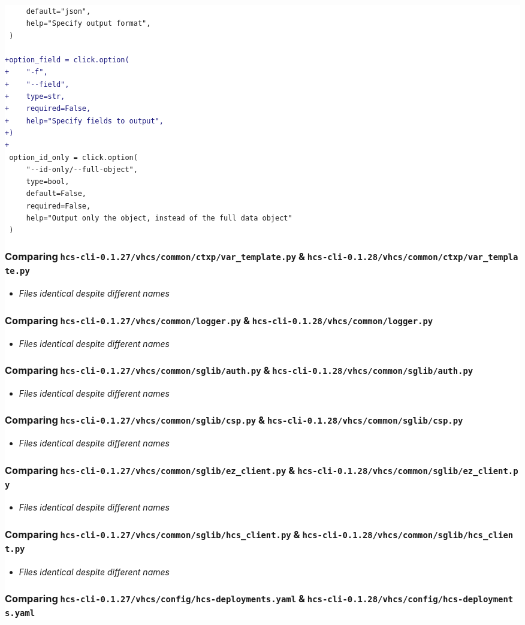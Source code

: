 ```diff
     default="json",
     help="Specify output format",
 )
 
+option_field = click.option(
+    "-f",
+    "--field",
+    type=str,
+    required=False,
+    help="Specify fields to output",
+)
+
 option_id_only = click.option(
     "--id-only/--full-object",
     type=bool,
     default=False,
     required=False,
     help="Output only the object, instead of the full data object"
 )
```

### Comparing `hcs-cli-0.1.27/vhcs/common/ctxp/var_template.py` & `hcs-cli-0.1.28/vhcs/common/ctxp/var_template.py`

 * *Files identical despite different names*

### Comparing `hcs-cli-0.1.27/vhcs/common/logger.py` & `hcs-cli-0.1.28/vhcs/common/logger.py`

 * *Files identical despite different names*

### Comparing `hcs-cli-0.1.27/vhcs/common/sglib/auth.py` & `hcs-cli-0.1.28/vhcs/common/sglib/auth.py`

 * *Files identical despite different names*

### Comparing `hcs-cli-0.1.27/vhcs/common/sglib/csp.py` & `hcs-cli-0.1.28/vhcs/common/sglib/csp.py`

 * *Files identical despite different names*

### Comparing `hcs-cli-0.1.27/vhcs/common/sglib/ez_client.py` & `hcs-cli-0.1.28/vhcs/common/sglib/ez_client.py`

 * *Files identical despite different names*

### Comparing `hcs-cli-0.1.27/vhcs/common/sglib/hcs_client.py` & `hcs-cli-0.1.28/vhcs/common/sglib/hcs_client.py`

 * *Files identical despite different names*

### Comparing `hcs-cli-0.1.27/vhcs/config/hcs-deployments.yaml` & `hcs-cli-0.1.28/vhcs/config/hcs-deployments.yaml`
